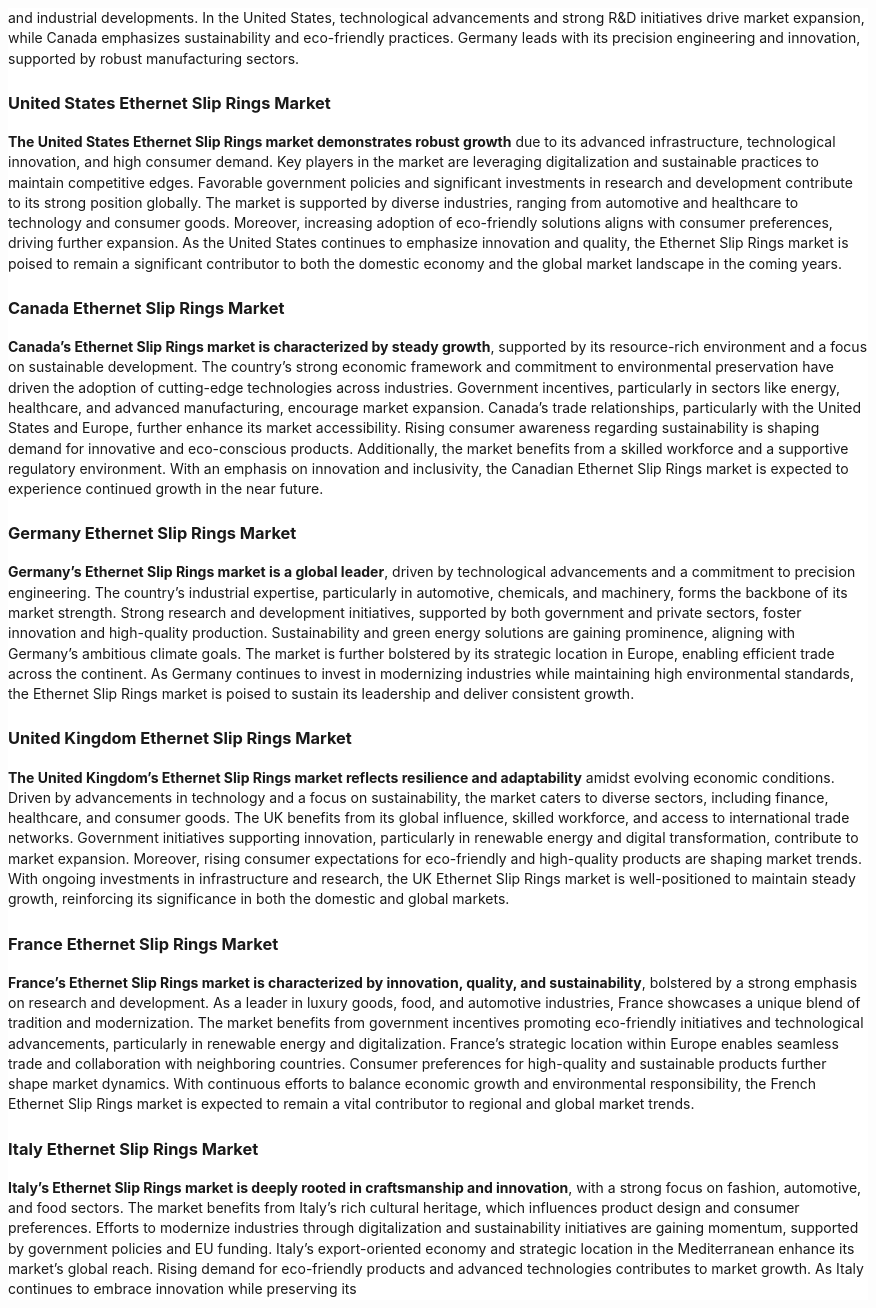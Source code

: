 and industrial developments. In the United States, technological advancements and strong R&amp;D initiatives drive market expansion, while Canada emphasizes sustainability and eco-friendly practices. Germany leads with its precision engineering and innovation, supported by robust manufacturing sectors.</span></em></p></blockquote><h3><strong>United States Ethernet Slip Rings Market</strong></h3><p><strong>The United States Ethernet Slip Rings market demonstrates robust growth</strong> due to its advanced infrastructure, technological innovation, and high consumer demand. Key players in the market are leveraging digitalization and sustainable practices to maintain competitive edges. Favorable government policies and significant investments in research and development contribute to its strong position globally. The market is supported by diverse industries, ranging from automotive and healthcare to technology and consumer goods. Moreover, increasing adoption of eco-friendly solutions aligns with consumer preferences, driving further expansion. As the United States continues to emphasize innovation and quality, the Ethernet Slip Rings market is poised to remain a significant contributor to both the domestic economy and the global market landscape in the coming years.</p><h3><strong>Canada Ethernet Slip Rings Market</strong></h3><p><strong>Canada&rsquo;s Ethernet Slip Rings market is characterized by steady growth</strong>, supported by its resource-rich environment and a focus on sustainable development. The country&rsquo;s strong economic framework and commitment to environmental preservation have driven the adoption of cutting-edge technologies across industries. Government incentives, particularly in sectors like energy, healthcare, and advanced manufacturing, encourage market expansion. Canada&rsquo;s trade relationships, particularly with the United States and Europe, further enhance its market accessibility. Rising consumer awareness regarding sustainability is shaping demand for innovative and eco-conscious products. Additionally, the market benefits from a skilled workforce and a supportive regulatory environment. With an emphasis on innovation and inclusivity, the Canadian Ethernet Slip Rings market is expected to experience continued growth in the near future.</p><h3><strong>Germany Ethernet Slip Rings Market</strong></h3><p><strong>Germany&rsquo;s Ethernet Slip Rings market is a global leader</strong>, driven by technological advancements and a commitment to precision engineering. The country&rsquo;s industrial expertise, particularly in automotive, chemicals, and machinery, forms the backbone of its market strength. Strong research and development initiatives, supported by both government and private sectors, foster innovation and high-quality production. Sustainability and green energy solutions are gaining prominence, aligning with Germany&rsquo;s ambitious climate goals. The market is further bolstered by its strategic location in Europe, enabling efficient trade across the continent. As Germany continues to invest in modernizing industries while maintaining high environmental standards, the Ethernet Slip Rings market is poised to sustain its leadership and deliver consistent growth.</p><h3><strong>United Kingdom Ethernet Slip Rings Market</strong></h3><p><strong>The United Kingdom&rsquo;s Ethernet Slip Rings market reflects resilience and adaptability</strong> amidst evolving economic conditions. Driven by advancements in technology and a focus on sustainability, the market caters to diverse sectors, including finance, healthcare, and consumer goods. The UK benefits from its global influence, skilled workforce, and access to international trade networks. Government initiatives supporting innovation, particularly in renewable energy and digital transformation, contribute to market expansion. Moreover, rising consumer expectations for eco-friendly and high-quality products are shaping market trends. With ongoing investments in infrastructure and research, the UK Ethernet Slip Rings market is well-positioned to maintain steady growth, reinforcing its significance in both the domestic and global markets.</p><h3><strong>France Ethernet Slip Rings Market</strong></h3><p><strong>France&rsquo;s Ethernet Slip Rings market is characterized by innovation, quality, and sustainability</strong>, bolstered by a strong emphasis on research and development. As a leader in luxury goods, food, and automotive industries, France showcases a unique blend of tradition and modernization. The market benefits from government incentives promoting eco-friendly initiatives and technological advancements, particularly in renewable energy and digitalization. France&rsquo;s strategic location within Europe enables seamless trade and collaboration with neighboring countries. Consumer preferences for high-quality and sustainable products further shape market dynamics. With continuous efforts to balance economic growth and environmental responsibility, the French Ethernet Slip Rings market is expected to remain a vital contributor to regional and global market trends.</p><h3><strong>Italy Ethernet Slip Rings Market</strong></h3><p><strong>Italy&rsquo;s Ethernet Slip Rings market is deeply rooted in craftsmanship and innovation</strong>, with a strong focus on fashion, automotive, and food sectors. The market benefits from Italy&rsquo;s rich cultural heritage, which influences product design and consumer preferences. Efforts to modernize industries through digitalization and sustainability initiatives are gaining momentum, supported by government policies and EU funding. Italy&rsquo;s export-oriented economy and strategic location in the Mediterranean enhance its market&rsquo;s global reach. Rising demand for eco-friendly products and advanced technologies contributes to market growth. As Italy continues to embrace innovation while preserving its